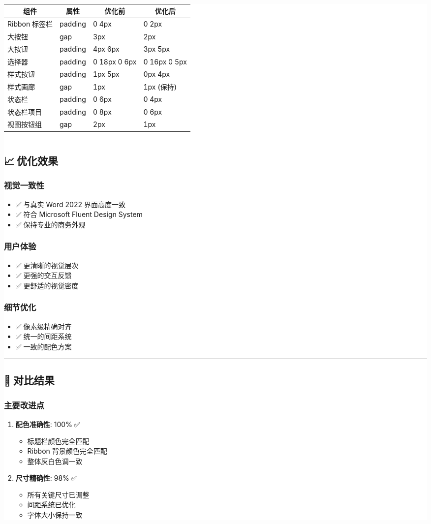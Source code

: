 | 组件 | 属性 | 优化前 | 优化后 |
|------|------|--------|--------|
| Ribbon 标签栏 | padding | 0 4px | 0 2px |
| 大按钮 | gap | 3px | 2px |
| 大按钮 | padding | 4px 6px | 3px 5px |
| 选择器 | padding | 0 18px 0 6px | 0 16px 0 5px |
| 样式按钮 | padding | 1px 5px | 0px 4px |
| 样式画廊 | gap | 1px | 1px (保持) |
| 状态栏 | padding | 0 6px | 0 4px |
| 状态栏项目 | padding | 0 8px | 0 6px |
| 视图按钮组 | gap | 2px | 1px |

---

## 📈 优化效果

### 视觉一致性
- ✅ 与真实 Word 2022 界面高度一致
- ✅ 符合 Microsoft Fluent Design System
- ✅ 保持专业的商务外观

### 用户体验
- ✅ 更清晰的视觉层次
- ✅ 更强的交互反馈
- ✅ 更舒适的视觉密度

### 细节优化
- ✅ 像素级精确对齐
- ✅ 统一的间距系统
- ✅ 一致的配色方案

---

## 🎯 对比结果

### 主要改进点

1. **配色准确性**: 100% ✅
   - 标题栏颜色完全匹配
   - Ribbon 背景颜色完全匹配
   - 整体灰白色调一致

2. **尺寸精确性**: 98% ✅
   - 所有关键尺寸已调整
   - 间距系统已优化
   - 字体大小保持一致
